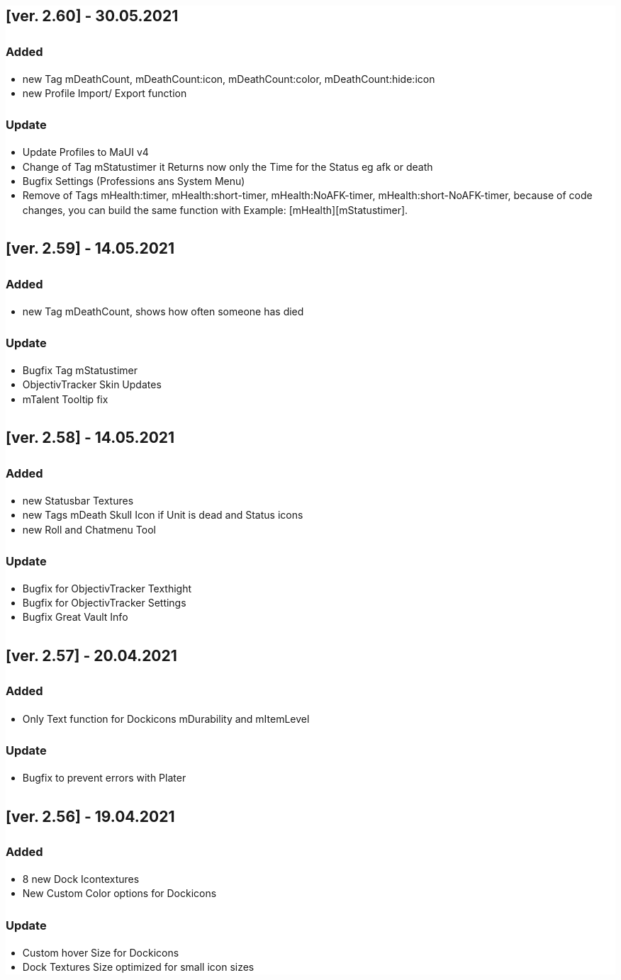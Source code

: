 ## [ver. 2.60] - 30.05.2021
### Added
- new Tag mDeathCount, mDeathCount:icon, mDeathCount:color, mDeathCount:hide:icon
- new Profile Import/ Export function
### Update
- Update Profiles to MaUI v4
- Change of Tag mStatustimer it Returns now only the Time for the Status eg afk or death
- Bugfix Settings (Professions ans System Menu)
- Remove of Tags mHealth:timer, mHealth:short-timer, mHealth:NoAFK-timer, mHealth:short-NoAFK-timer,
  because of code changes, you can build the same function with Example: [mHealth][mStatustimer].

## [ver. 2.59] - 14.05.2021
### Added
- new Tag mDeathCount, shows how often someone has died
### Update
- Bugfix Tag mStatustimer
- ObjectivTracker Skin Updates
- mTalent Tooltip fix

## [ver. 2.58] - 14.05.2021
### Added
- new Statusbar Textures
- new Tags mDeath Skull Icon if Unit is dead and Status icons
- new Roll and Chatmenu Tool
### Update
- Bugfix for ObjectivTracker Texthight
- Bugfix for ObjectivTracker Settings
- Bugfix Great Vault Info

## [ver. 2.57] - 20.04.2021
### Added
- Only Text function for Dockicons mDurability and mItemLevel
### Update
- Bugfix to prevent errors with Plater

## [ver. 2.56] - 19.04.2021
### Added
- 8 new Dock Icontextures
- New Custom Color options for Dockicons
### Update
- Custom hover Size for Dockicons
- Dock Textures Size optimized for small icon sizes
